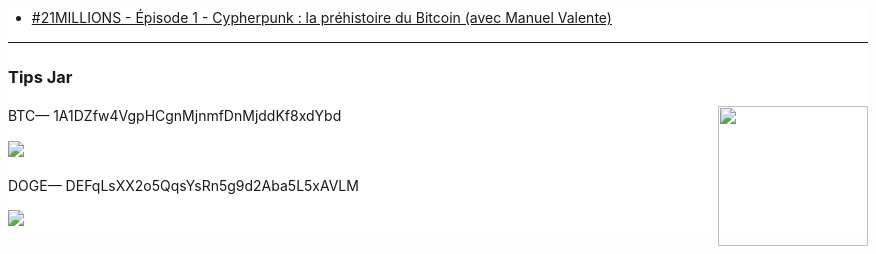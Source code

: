 * [#21MILLIONS - Épisode 1 - Cypherpunk : la préhistoire du Bitcoin (avec Manuel Valente)](https://soundcloud.com/21millions/21millions-episode-1-cypherpunk-la-prehistoire-du-bitcoin-avec-manuel-valente)

---

### Tips Jar 

[<img src="https://i.imgur.com/zeYCNMS.jpg" align="right" width="150" height="140">](https://github.com/infominer33/Crypto-library) 



BTC— 1A1DZfw4VgpHCgnMjnmfDnMjddKf8xdYbd

![](http://imgur.com/yXLLm9Bl.png) 

DOGE— DEFqLsXX2o5QqsYsRn5g9d2Aba5L5xAVLM

![](https://i.imgur.com/0zBLoUP.png) 


    
